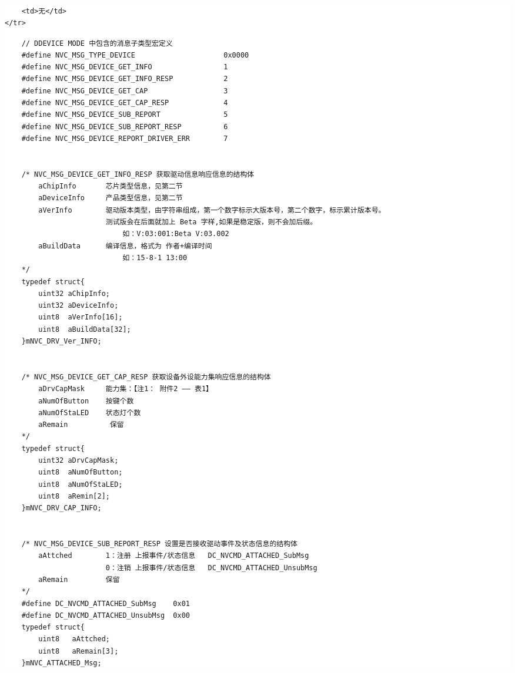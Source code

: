		<td>无</td>
	</tr>
</table>

        // DDEVICE MODE 中包含的消息子类型宏定义
        #define NVC_MSG_TYPE_DEVICE						0x0000
        #define NVC_MSG_DEVICE_GET_INFO					1
        #define NVC_MSG_DEVICE_GET_INFO_RESP			2
        #define NVC_MSG_DEVICE_GET_CAP					3
        #define NVC_MSG_DEVICE_GET_CAP_RESP				4
        #define NVC_MSG_DEVICE_SUB_REPORT				5
        #define NVC_MSG_DEVICE_SUB_REPORT_RESP			6
        #define NVC_MSG_DEVICE_REPORT_DRIVER_ERR        7


        /* NVC_MSG_DEVICE_GET_INFO_RESP 获取驱动信息响应信息的结构体
            aChipInfo       芯片类型信息，见第二节
            aDeviceInfo     产品类型信息，见第二节
            aVerInfo        驱动版本类型，由字符串组成，第一个数字标示大版本号，第二个数字，标示累计版本号。
                            测试版会在后面就加上 Beta 字样,如果是稳定版，则不会加后缀。
                                如：V:03:001:Beta V:03.002
            aBuildData      编译信息，格式为 作者+编译时间
                                如：15-8-1 13:00
        */
        typedef struct{
            uint32 aChipInfo;
            uint32 aDeviceInfo;
            uint8  aVerInfo[16];
            uint8  aBuildData[32];
        }mNVC_DRV_Ver_INFO;


        /* NVC_MSG_DEVICE_GET_CAP_RESP 获取设备外设能力集响应信息的结构体
            aDrvCapMask     能力集：【注1： 附件2 —— 表1】
            aNumOfButton    按键个数
            aNumOfStaLED    状态灯个数
            aRemain          保留
        */
        typedef struct{
            uint32 aDrvCapMask;
            uint8  aNumOfButton;
            uint8  aNumOfStaLED;
            uint8  aRemin[2];
        }mNVC_DRV_CAP_INFO;
        
        
        /* NVC_MSG_DEVICE_SUB_REPORT_RESP 设置是否接收驱动事件及状态信息的结构体
            aAttched        1：注册 上报事件/状态信息   DC_NVCMD_ATTACHED_SubMsg
                            0：注销 上报事件/状态信息   DC_NVCMD_ATTACHED_UnsubMsg
            aRemain         保留
        */
        #define DC_NVCMD_ATTACHED_SubMsg 	0x01
        #define DC_NVCMD_ATTACHED_UnsubMsg 	0x00
        typedef struct{
            uint8	aAttched;
            uint8	aRemain[3];
        }mNVC_ATTACHED_Msg;
